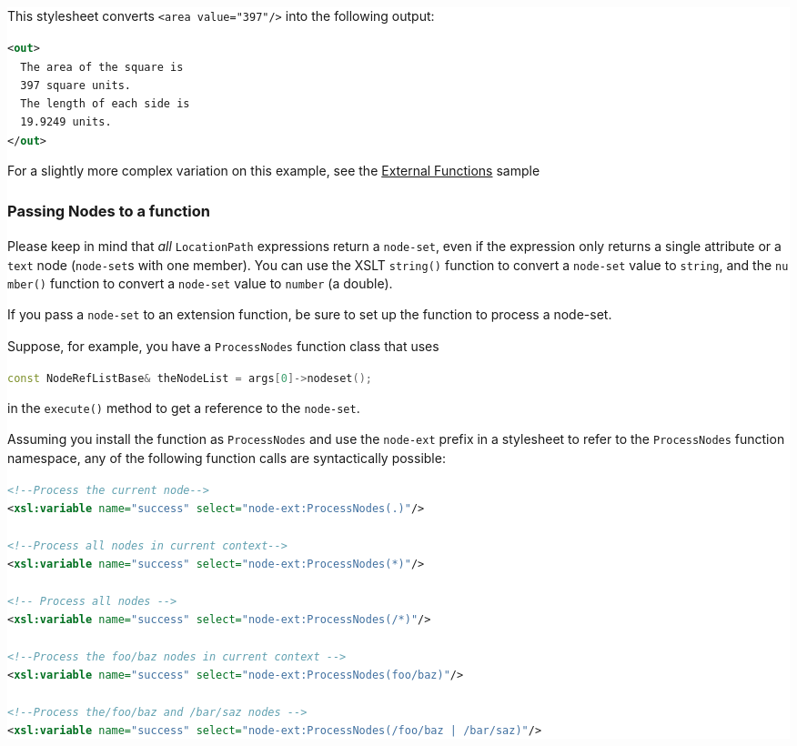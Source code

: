 This stylesheet converts `<area value="397"/>` into the following
output:

```xml
<out>
  The area of the square is
  397 square units.
  The length of each side is
  19.9249 units.
</out>
```

For a slightly more complex variation on this example, see the
[External Functions](samples.md#externalfunctions) sample

### Passing Nodes to a function

Please keep in mind that *all* `LocationPath` expressions return a
`node-set`, even if the expression only returns a single attribute or a
`text` node (`node-set`s with one member). You can use the XSLT
`string()` function to convert a `node-set` value to `string`, and the
`number()` function to convert a `node-set` value to `number` (a
double).

If you pass a `node-set` to an extension function, be sure to set up
the function to process a node-set.

Suppose, for example, you have a `ProcessNodes` function class that
uses

```c++
const NodeRefListBase& theNodeList = args[0]->nodeset();
```

in the `execute()` method to get a reference to the `node-set`.

Assuming you install the function as `ProcessNodes` and use the
`node-ext` prefix in a stylesheet to refer to the `ProcessNodes`
function namespace, any of the following function calls are
syntactically possible:

```xml
<!--Process the current node-->
<xsl:variable name="success" select="node-ext:ProcessNodes(.)"/>

<!--Process all nodes in current context-->
<xsl:variable name="success" select="node-ext:ProcessNodes(*)"/>

<!-- Process all nodes -->
<xsl:variable name="success" select="node-ext:ProcessNodes(/*)"/>

<!--Process the foo/baz nodes in current context -->
<xsl:variable name="success" select="node-ext:ProcessNodes(foo/baz)"/>

<!--Process the/foo/baz and /bar/saz nodes -->
<xsl:variable name="success" select="node-ext:ProcessNodes(/foo/baz | /bar/saz)"/>
```
